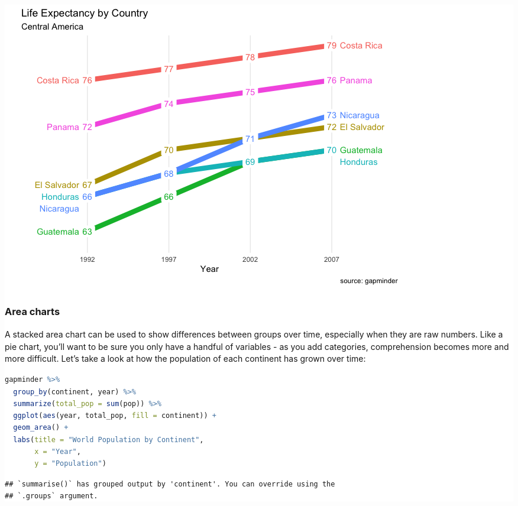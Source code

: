 ![](Week-7-Bivariate_files/figure-gfm/unnamed-chunk-54-1.png)

### Area charts

A stacked area chart can be used to show differences between groups over
time, especially when they are raw numbers. Like a pie chart, you’ll
want to be sure you only have a handful of variables - as you add
categories, comprehension becomes more and more difficult. Let’s take a
look at how the population of each continent has grown over time:

``` r
gapminder %>% 
  group_by(continent, year) %>% 
  summarize(total_pop = sum(pop)) %>% 
  ggplot(aes(year, total_pop, fill = continent)) +
  geom_area() +
  labs(title = "World Population by Continent",
       x = "Year",
       y = "Population")
```

    ## `summarise()` has grouped output by 'continent'. You can override using the
    ## `.groups` argument.
